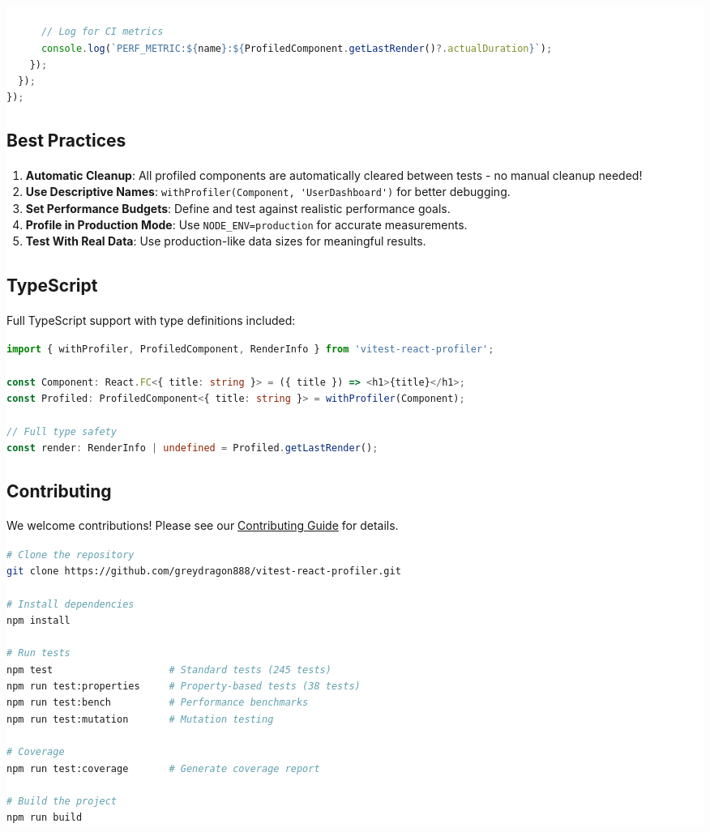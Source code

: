 ```typescript

      // Log for CI metrics
      console.log(`PERF_METRIC:${name}:${ProfiledComponent.getLastRender()?.actualDuration}`);
    });
  });
});
```

## Best Practices

1. **Automatic Cleanup**: All profiled components are automatically cleared between tests - no manual cleanup needed!
2. **Use Descriptive Names**: `withProfiler(Component, 'UserDashboard')` for better debugging.
3. **Set Performance Budgets**: Define and test against realistic performance goals.
4. **Profile in Production Mode**: Use `NODE_ENV=production` for accurate measurements.
5. **Test With Real Data**: Use production-like data sizes for meaningful results.

## TypeScript

Full TypeScript support with type definitions included:

```typescript
import { withProfiler, ProfiledComponent, RenderInfo } from 'vitest-react-profiler';

const Component: React.FC<{ title: string }> = ({ title }) => <h1>{title}</h1>;
const Profiled: ProfiledComponent<{ title: string }> = withProfiler(Component);

// Full type safety
const render: RenderInfo | undefined = Profiled.getLastRender();
```

## Contributing

We welcome contributions! Please see our [Contributing Guide](CONTRIBUTING.md) for details.

```bash
# Clone the repository
git clone https://github.com/greydragon888/vitest-react-profiler.git

# Install dependencies
npm install

# Run tests
npm test                    # Standard tests (245 tests)
npm run test:properties     # Property-based tests (38 tests)
npm run test:bench          # Performance benchmarks
npm run test:mutation       # Mutation testing

# Coverage
npm run test:coverage       # Generate coverage report

# Build the project
npm run build
```

